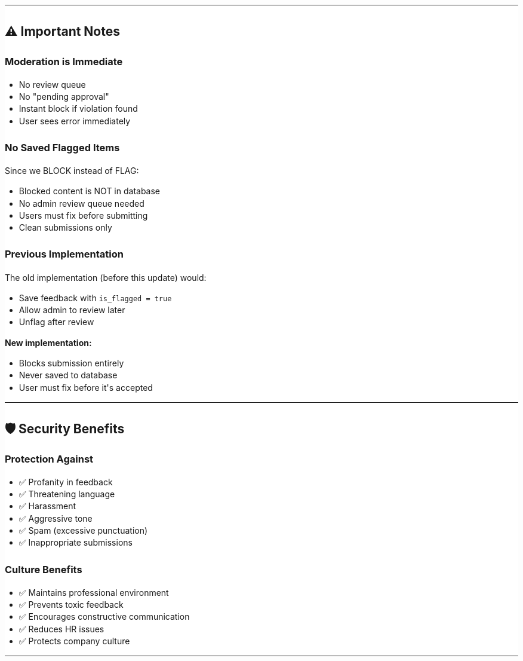 
---

## ⚠️ Important Notes

### Moderation is Immediate

- No review queue
- No "pending approval"
- Instant block if violation found
- User sees error immediately

### No Saved Flagged Items

Since we BLOCK instead of FLAG:
- Blocked content is NOT in database
- No admin review queue needed
- Users must fix before submitting
- Clean submissions only

### Previous Implementation

The old implementation (before this update) would:
- Save feedback with `is_flagged = true`
- Allow admin to review later
- Unflag after review

**New implementation:**
- Blocks submission entirely
- Never saved to database
- User must fix before it's accepted

---

## 🛡️ Security Benefits

### Protection Against

- ✅ Profanity in feedback
- ✅ Threatening language
- ✅ Harassment
- ✅ Aggressive tone
- ✅ Spam (excessive punctuation)
- ✅ Inappropriate submissions

### Culture Benefits

- ✅ Maintains professional environment
- ✅ Prevents toxic feedback
- ✅ Encourages constructive communication
- ✅ Reduces HR issues
- ✅ Protects company culture

---